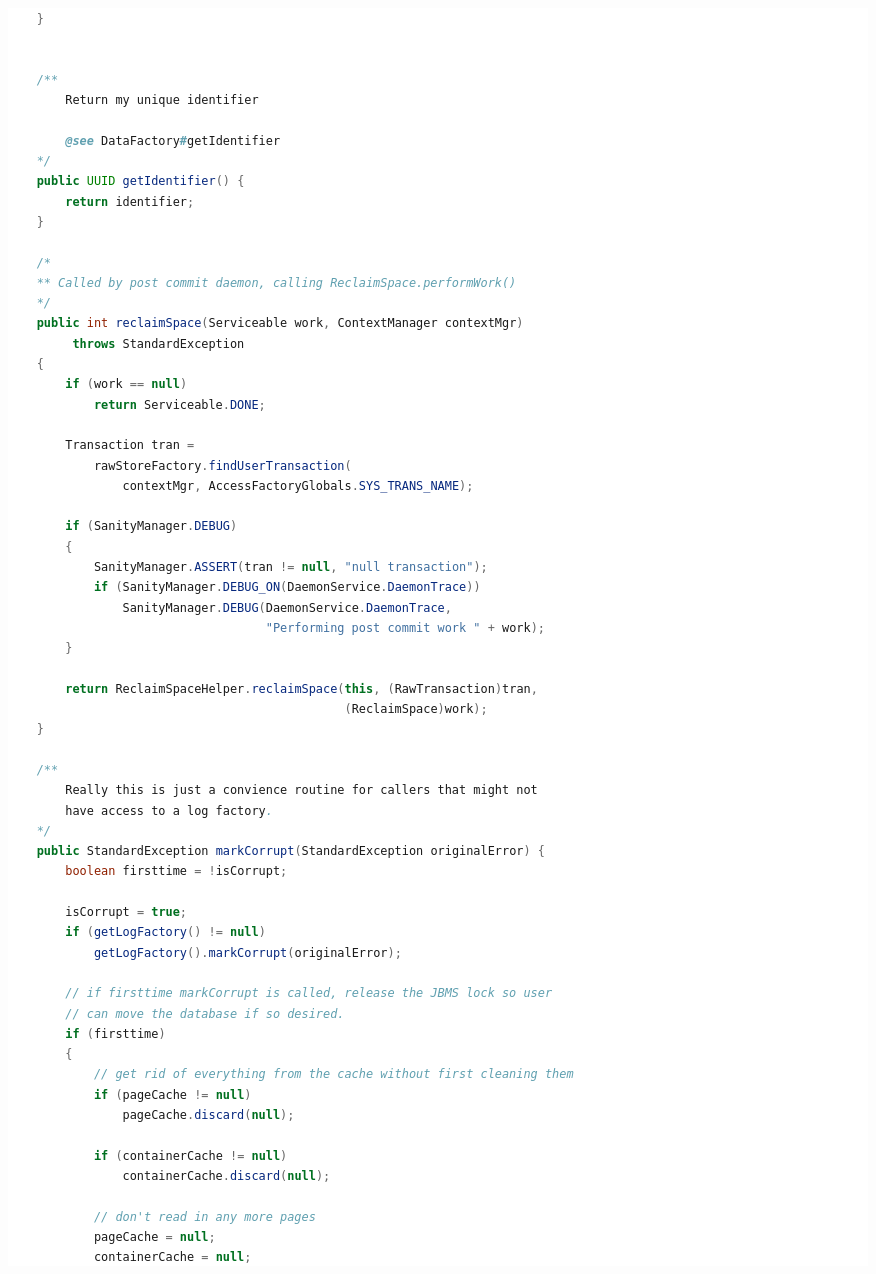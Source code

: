 ```java
	}


	/**
		Return my unique identifier

		@see DataFactory#getIdentifier
	*/
	public UUID getIdentifier() {
		return identifier;
	}

	/*
	** Called by post commit daemon, calling ReclaimSpace.performWork()
	*/
	public int reclaimSpace(Serviceable work, ContextManager contextMgr)
		 throws StandardException
	{
		if (work == null)
			return Serviceable.DONE;

		Transaction tran = 
            rawStoreFactory.findUserTransaction(
                contextMgr, AccessFactoryGlobals.SYS_TRANS_NAME);

		if (SanityManager.DEBUG)
		{
			SanityManager.ASSERT(tran != null, "null transaction");
			if (SanityManager.DEBUG_ON(DaemonService.DaemonTrace))
				SanityManager.DEBUG(DaemonService.DaemonTrace, 
									"Performing post commit work " + work);
		}

		return ReclaimSpaceHelper.reclaimSpace(this, (RawTransaction)tran,
											   (ReclaimSpace)work); 
	}

	/**
		Really this is just a convience routine for callers that might not
		have access to a log factory.
	*/
	public StandardException markCorrupt(StandardException originalError) {
		boolean firsttime = !isCorrupt;

		isCorrupt = true;
		if (getLogFactory() != null)
			getLogFactory().markCorrupt(originalError);

		// if firsttime markCorrupt is called, release the JBMS lock so user
		// can move the database if so desired.
		if (firsttime)
		{
			// get rid of everything from the cache without first cleaning them
			if (pageCache != null)
				pageCache.discard(null);

			if (containerCache != null)
				containerCache.discard(null);

			// don't read in any more pages 
			pageCache = null;
			containerCache = null;

```